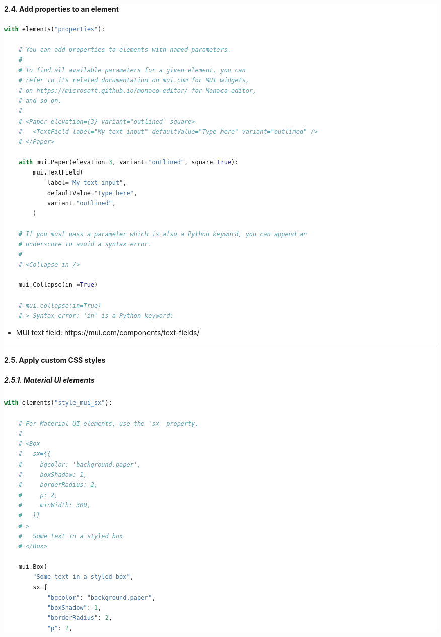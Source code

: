 
#### 2.4. Add properties to an element

```python
with elements("properties"):

    # You can add properties to elements with named parameters.
    #
    # To find all available parameters for a given element, you can
    # refer to its related documentation on mui.com for MUI widgets,
    # on https://microsoft.github.io/monaco-editor/ for Monaco editor,
    # and so on.
    #
    # <Paper elevation={3} variant="outlined" square>
    #   <TextField label="My text input" defaultValue="Type here" variant="outlined" />
    # </Paper>

    with mui.Paper(elevation=3, variant="outlined", square=True):
        mui.TextField(
            label="My text input",
            defaultValue="Type here",
            variant="outlined",
        )

    # If you must pass a parameter which is also a Python keyword, you can append an
    # underscore to avoid a syntax error.
    #
    # <Collapse in />

    mui.Collapse(in_=True)

    # mui.collapse(in=True)
    # > Syntax error: 'in' is a Python keyword:
```
- MUI text field: https://mui.com/components/text-fields/

---

#### 2.5. Apply custom CSS styles

##### 2.5.1. Material UI elements

```python
with elements("style_mui_sx"):

    # For Material UI elements, use the 'sx' property.
    #
    # <Box
    #   sx={{
    #     bgcolor: 'background.paper',
    #     boxShadow: 1,
    #     borderRadius: 2,
    #     p: 2,
    #     minWidth: 300,
    #   }}
    # >
    #   Some text in a styled box
    # </Box>

    mui.Box(
        "Some text in a styled box",
        sx={
            "bgcolor": "background.paper",
            "boxShadow": 1,
            "borderRadius": 2,
            "p": 2,
```